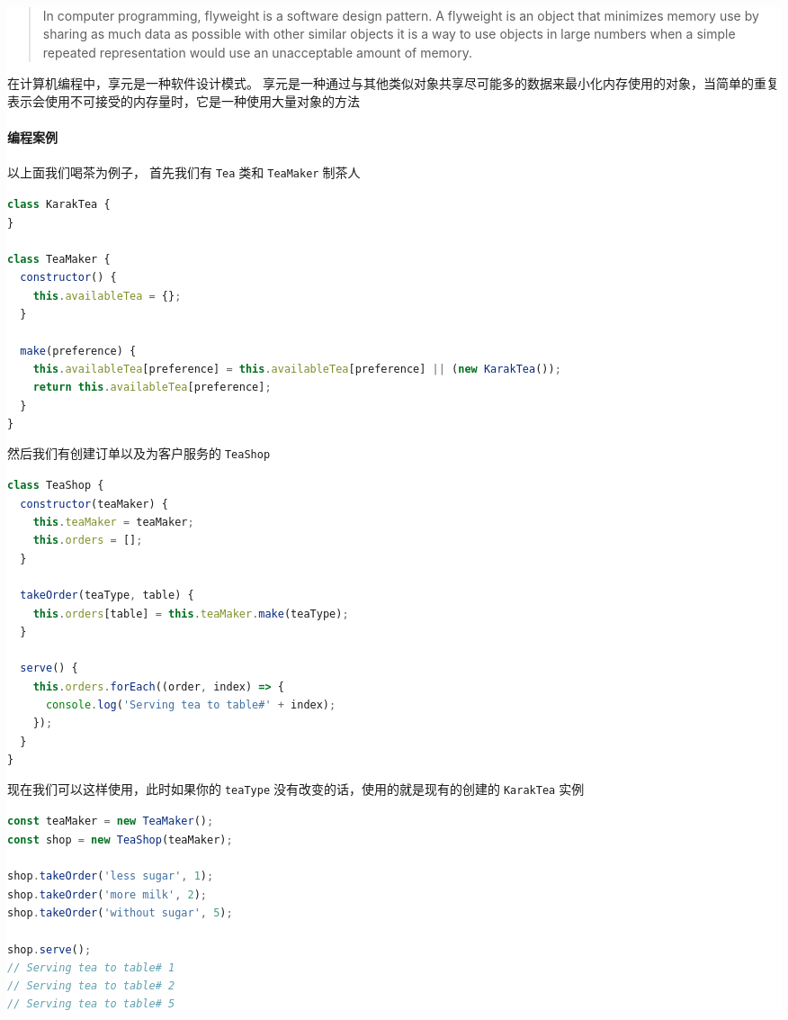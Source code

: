 > In computer programming, flyweight is a software design pattern. A flyweight is an object that minimizes memory use by sharing as much data as possible with other similar objects it is a way to use objects in large numbers when a simple repeated representation would use an unacceptable amount of memory.

在计算机编程中，享元是一种软件设计模式。 享元是一种通过与其他类似对象共享尽可能多的数据来最小化内存使用的对象，当简单的重复表示会使用不可接受的内存量时，它是一种使用大量对象的方法

#### 编程案例

以上面我们喝茶为例子， 首先我们有 `Tea` 类和 `TeaMaker` 制茶人

```JavaScript
class KarakTea {
}

class TeaMaker {
  constructor() {
    this.availableTea = {};
  }

  make(preference) {
    this.availableTea[preference] = this.availableTea[preference] || (new KarakTea());
    return this.availableTea[preference];
  }
}
```

然后我们有创建订单以及为客户服务的 `TeaShop`

```JavaScript
class TeaShop {
  constructor(teaMaker) {
    this.teaMaker = teaMaker;
    this.orders = [];
  }

  takeOrder(teaType, table) {
    this.orders[table] = this.teaMaker.make(teaType);
  }

  serve() {
    this.orders.forEach((order, index) => {
      console.log('Serving tea to table#' + index);
    });
  }
}
```

现在我们可以这样使用，此时如果你的 `teaType` 没有改变的话，使用的就是现有的创建的 `KarakTea` 实例

```JavaScript
const teaMaker = new TeaMaker();
const shop = new TeaShop(teaMaker);

shop.takeOrder('less sugar', 1);
shop.takeOrder('more milk', 2);
shop.takeOrder('without sugar', 5);

shop.serve();
// Serving tea to table# 1
// Serving tea to table# 2
// Serving tea to table# 5
```
